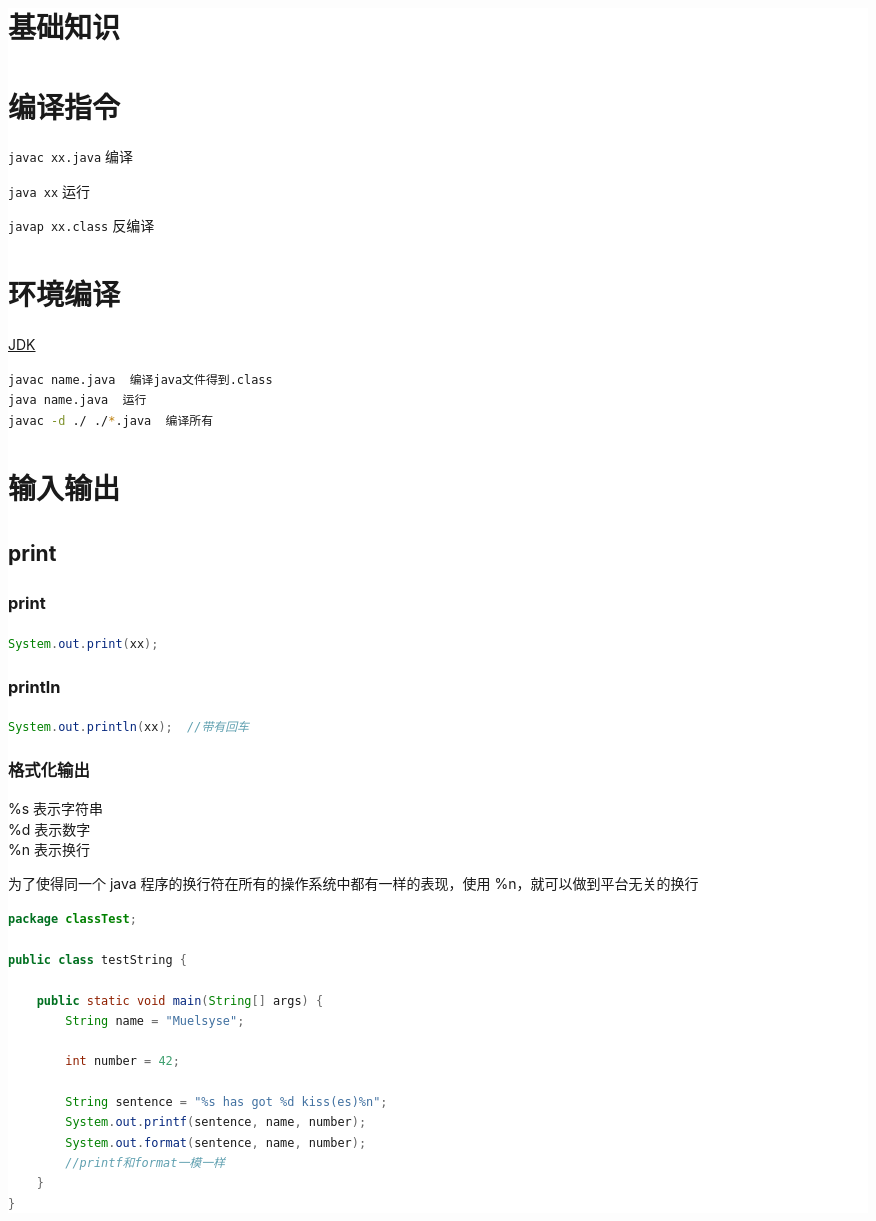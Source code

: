 # 基础知识

# 编译指令

​`javac xx.java`​ 编译

​`java xx`​ 运行

​`javap xx.class`​ 反编译

# 环境编译

[JDK](https://blog.csdn.net/ACE_U_005A/article/details/114840497)

```bash
javac name.java  编译java文件得到.class
java name.java  运行
javac -d ./ ./*.java  编译所有
```

# 输入输出

## print

### print

```java
System.out.print(xx);
```

### println

```java
System.out.println(xx);  //带有回车
```

### 格式化输出

%s 表示字符串  
%d 表示数字  
%n 表示换行

为了使得同一个 java 程序的换行符在所有的操作系统中都有一样的表现，使用 %n，就可以做到平台无关的换行

```java
package classTest;

public class testString {

	public static void main(String[] args) {
		String name = "Muelsyse";

		int number = 42;

		String sentence = "%s has got %d kiss(es)%n";
		System.out.printf(sentence, name, number);
		System.out.format(sentence, name, number);
		//printf和format一模一样
	}
}
```

